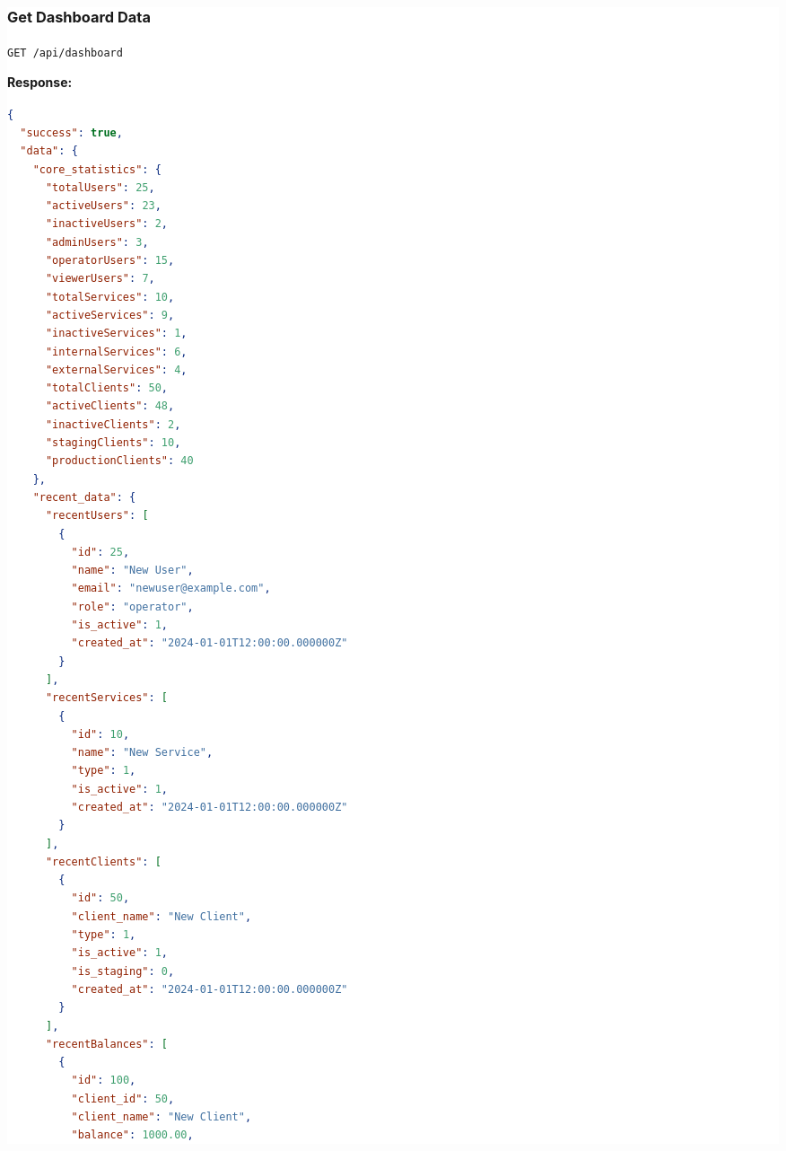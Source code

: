 ### Get Dashboard Data
```http
GET /api/dashboard
```

**Response:**
```json
{
  "success": true,
  "data": {
    "core_statistics": {
      "totalUsers": 25,
      "activeUsers": 23,
      "inactiveUsers": 2,
      "adminUsers": 3,
      "operatorUsers": 15,
      "viewerUsers": 7,
      "totalServices": 10,
      "activeServices": 9,
      "inactiveServices": 1,
      "internalServices": 6,
      "externalServices": 4,
      "totalClients": 50,
      "activeClients": 48,
      "inactiveClients": 2,
      "stagingClients": 10,
      "productionClients": 40
    },
    "recent_data": {
      "recentUsers": [
        {
          "id": 25,
          "name": "New User",
          "email": "newuser@example.com",
          "role": "operator",
          "is_active": 1,
          "created_at": "2024-01-01T12:00:00.000000Z"
        }
      ],
      "recentServices": [
        {
          "id": 10,
          "name": "New Service",
          "type": 1,
          "is_active": 1,
          "created_at": "2024-01-01T12:00:00.000000Z"
        }
      ],
      "recentClients": [
        {
          "id": 50,
          "client_name": "New Client",
          "type": 1,
          "is_active": 1,
          "is_staging": 0,
          "created_at": "2024-01-01T12:00:00.000000Z"
        }
      ],
      "recentBalances": [
        {
          "id": 100,
          "client_id": 50,
          "client_name": "New Client",
          "balance": 1000.00,
```